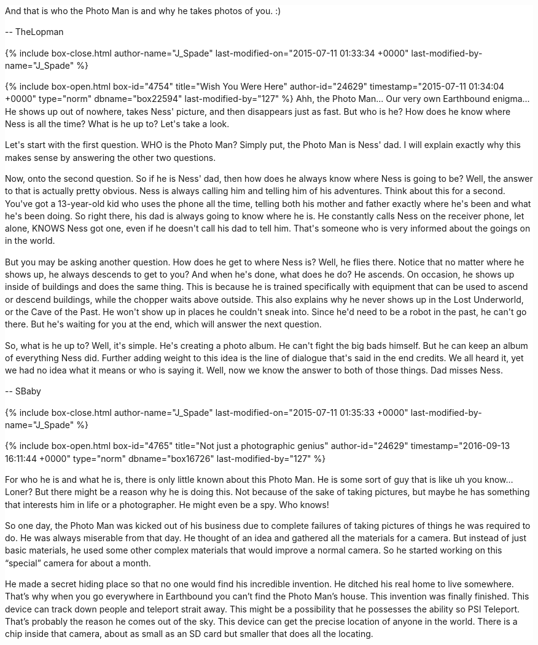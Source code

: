 <p>And that is who the Photo Man is and why he takes photos of you. :)</p>

<p>-- TheLopman</p>
{% include box-close.html author-name="J_Spade" last-modified-on="2015-07-11 01:33:34 +0000" last-modified-by-name="J_Spade" %}

{% include box-open.html box-id="4754" title="Wish You Were Here" author-id="24629" timestamp="2015-07-11 01:34:04 +0000" type="norm" dbname="box22594" last-modified-by="127" %}
Ahh, the Photo Man... Our very own Earthbound enigma... He shows up out of nowhere, takes Ness' picture, and then disappears just as fast. But who is he? How does he know where Ness is all the time? What is he up to? Let's take a look.

Let's start with the first question. WHO is the Photo Man? Simply put, the Photo Man is Ness' dad. I will explain exactly why this makes sense by answering the other two questions.

Now, onto the second question. So if he is Ness' dad, then how does he always know where Ness is going to be? Well, the answer to that is actually pretty obvious. Ness is always calling him and telling him of his adventures. Think about this for a second. You've got a 13-year-old kid who uses the phone all the time, telling both his mother and father exactly where he's been and what he's been doing. So right there, his dad is always going to know where he is. He constantly calls Ness on the receiver phone, let alone, KNOWS Ness got one, even if he doesn't call his dad to tell him. That's someone who is very informed about the goings on in the world.

<p>But you may be asking another question. How does he get to where Ness is? Well, he flies there. Notice that no matter where he shows up, he always descends to get to you? And when he's done, what does he do? He ascends. On occasion, he shows up inside of buildings and does the same thing. This is because he is trained specifically with equipment that can be used to ascend or descend buildings, while the chopper waits above outside. This also explains why he never shows up in the Lost Underworld, or the Cave of the Past. He won't show up in places he couldn't sneak into. Since he'd need to be a robot in the past, he can't go there. But he's waiting for you at the end, which will answer the next question.</p>

<p>So, what is he up to? Well, it's simple. He's creating a photo album. He can't fight the big bads himself. But he can keep an album of everything Ness did. Further adding weight to this idea is the line of dialogue that's said in the end credits. We all heard it, yet we had no idea what it means or who is saying it. Well, now we know the answer to both of those things. Dad misses Ness.</p>

<p>-- SBaby</p>
{% include box-close.html author-name="J_Spade" last-modified-on="2015-07-11 01:35:33 +0000" last-modified-by-name="J_Spade" %}

{% include box-open.html box-id="4765" title="Not just a photographic genius" author-id="24629" timestamp="2016-09-13 16:11:44 +0000" type="norm" dbname="box16726" last-modified-by="127" %}
<p>For who he is and what he is, there is only little known about this Photo Man. He is some sort of guy that is like uh you know… Loner? But there might be a reason why he is doing this. Not because of the sake of taking pictures, but maybe he has something that interests him in life or a photographer. He might even be a spy. Who knows!</p>

<p>So one day, the Photo Man was kicked out of his business due to complete failures of taking pictures of things he was required to do. He was always miserable from that day. He thought of an idea and gathered all the materials for a camera. But instead of just basic materials, he used some other complex materials that would improve a normal camera. So he started working on this “special” camera for about a month.</p>

<p>He made a secret hiding place so that no one would find his incredible invention. He ditched his real home to live somewhere. That’s why when you go everywhere in Earthbound you can’t find the Photo Man’s house. This invention was finally finished. This device can track down people and teleport strait away. This might be a possibility that he possesses the ability so PSI Teleport. That’s probably the reason he comes out of the sky. This device can get the precise location of anyone in the world. There is a chip inside that camera, about as small as an SD card but smaller that does all the locating.</p>
